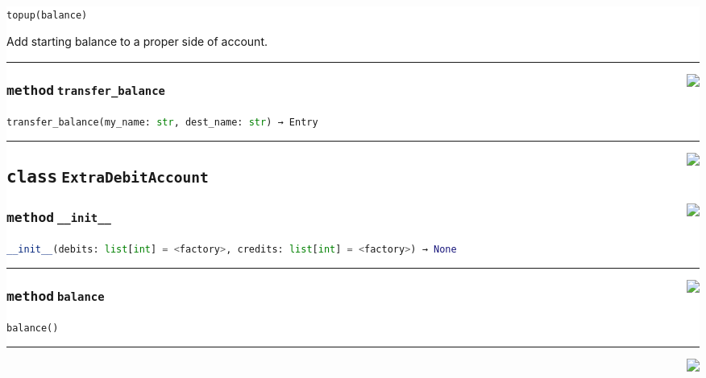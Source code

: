 ```python
topup(balance)
```

Add starting balance to a proper side of account. 

---

<a href="https://github.com/rustedpy/result/blob/master/abacus/core.py#L185"><img align="right" style="float:right;" src="https://img.shields.io/badge/-source-cccccc?style=flat-square"></a>

### <kbd>method</kbd> `transfer_balance`

```python
transfer_balance(my_name: str, dest_name: str) → Entry
```






---

<a href="https://github.com/rustedpy/result/blob/master/abacus/core.py#L253"><img align="right" style="float:right;" src="https://img.shields.io/badge/-source-cccccc?style=flat-square"></a>

## <kbd>class</kbd> `ExtraDebitAccount`




<a href="https://github.com/rustedpy/result/blob/master/<string>"><img align="right" style="float:right;" src="https://img.shields.io/badge/-source-cccccc?style=flat-square"></a>

### <kbd>method</kbd> `__init__`

```python
__init__(debits: list[int] = <factory>, credits: list[int] = <factory>) → None
```








---

<a href="https://github.com/rustedpy/result/blob/master/abacus/core.py#L174"><img align="right" style="float:right;" src="https://img.shields.io/badge/-source-cccccc?style=flat-square"></a>

### <kbd>method</kbd> `balance`

```python
balance()
```





---

<a href="https://github.com/rustedpy/result/blob/master/abacus/core.py#L155"><img align="right" style="float:right;" src="https://img.shields.io/badge/-source-cccccc?style=flat-square"></a>
